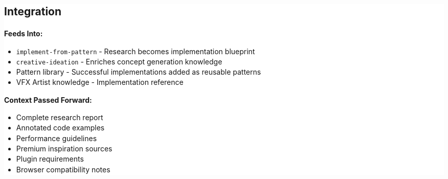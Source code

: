 ## Integration

**Feeds Into:**
- `implement-from-pattern` - Research becomes implementation blueprint
- `creative-ideation` - Enriches concept generation knowledge
- Pattern library - Successful implementations added as reusable patterns
- VFX Artist knowledge - Implementation reference

**Context Passed Forward:**
- Complete research report
- Annotated code examples
- Performance guidelines
- Premium inspiration sources
- Plugin requirements
- Browser compatibility notes
